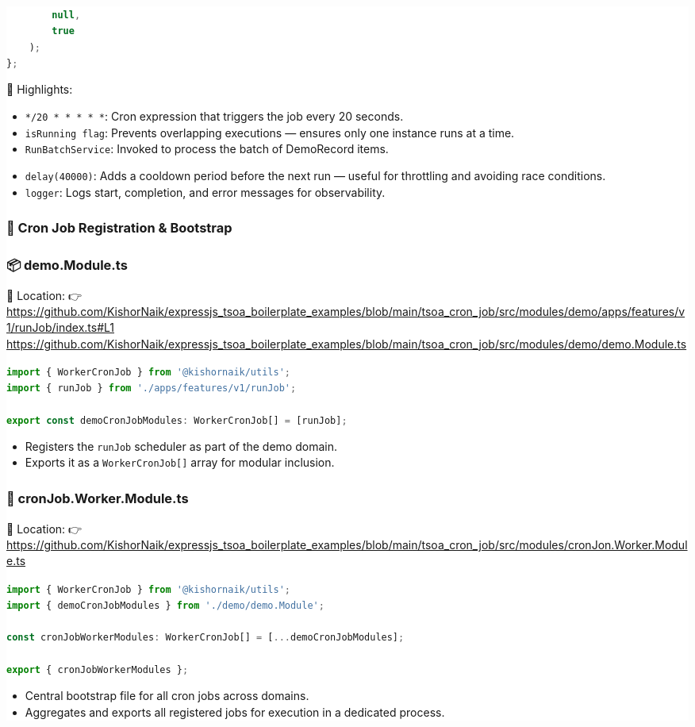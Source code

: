 ```typescript
		null,
		true
	);
};

```

🧠 Highlights:
* `*/20 * * * * *`: Cron expression that triggers the job every 20 seconds.
* `isRunning flag`: Prevents overlapping executions — ensures only one instance runs at a time.
* `RunBatchService`: Invoked to process the batch of DemoRecord items.
- `delay(40000)`: Adds a cooldown period before the next run — useful for throttling and avoiding race conditions.
- `logger`: Logs start, completion, and error messages for observability.


### 🚀 Cron Job Registration & Bootstrap

### 📦 demo.Module.ts

📁 Location:
👉
https://github.com/KishorNaik/expressjs_tsoa_boilerplate_examples/blob/main/tsoa_cron_job/src/modules/demo/apps/features/v1/runJob/index.ts#L1
https://github.com/KishorNaik/expressjs_tsoa_boilerplate_examples/blob/main/tsoa_cron_job/src/modules/demo/demo.Module.ts

```typescript
import { WorkerCronJob } from '@kishornaik/utils';
import { runJob } from './apps/features/v1/runJob';

export const demoCronJobModules: WorkerCronJob[] = [runJob];
```

* Registers the `runJob` scheduler as part of the demo domain.
* Exports it as a `WorkerCronJob[]` array for modular inclusion.

### 🧵 cronJob.Worker.Module.ts

📁 Location:
👉
https://github.com/KishorNaik/expressjs_tsoa_boilerplate_examples/blob/main/tsoa_cron_job/src/modules/cronJon.Worker.Module.ts

```typescript
import { WorkerCronJob } from '@kishornaik/utils';
import { demoCronJobModules } from './demo/demo.Module';

const cronJobWorkerModules: WorkerCronJob[] = [...demoCronJobModules];

export { cronJobWorkerModules };
```

* Central bootstrap file for all cron jobs across domains.
* Aggregates and exports all registered jobs for execution in a dedicated process.
